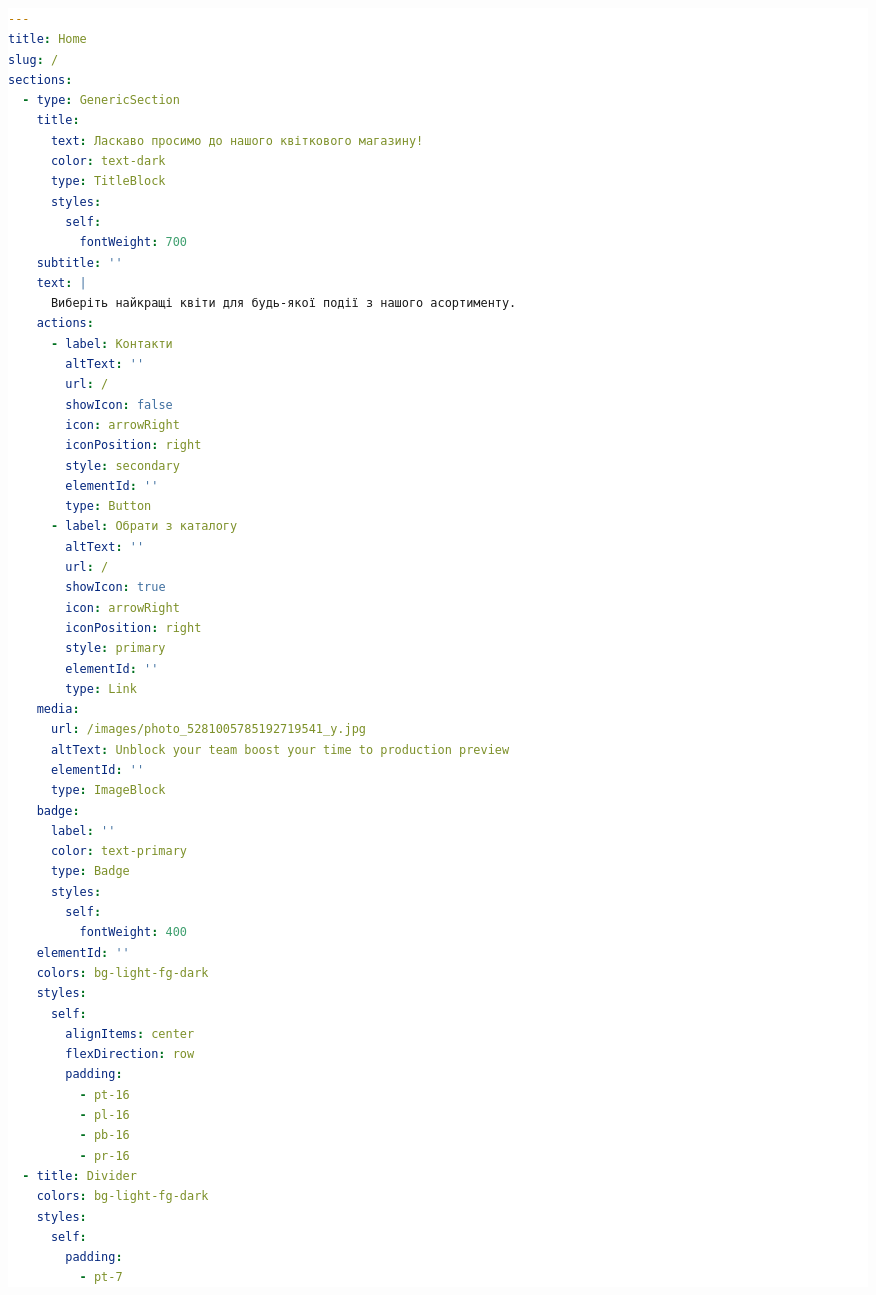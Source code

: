 ```yaml
---
title: Home
slug: /
sections:
  - type: GenericSection
    title:
      text: Ласкаво просимо до нашого квіткового магазину!
      color: text-dark
      type: TitleBlock
      styles:
        self:
          fontWeight: 700
    subtitle: ''
    text: |
      Виберіть найкращі квіти для будь-якої події з нашого асортименту.
    actions:
      - label: Контакти
        altText: ''
        url: /
        showIcon: false
        icon: arrowRight
        iconPosition: right
        style: secondary
        elementId: ''
        type: Button
      - label: Обрати з каталогу
        altText: ''
        url: /
        showIcon: true
        icon: arrowRight
        iconPosition: right
        style: primary
        elementId: ''
        type: Link
    media:
      url: /images/photo_5281005785192719541_y.jpg
      altText: Unblock your team boost your time to production preview
      elementId: ''
      type: ImageBlock
    badge:
      label: ''
      color: text-primary
      type: Badge
      styles:
        self:
          fontWeight: 400
    elementId: ''
    colors: bg-light-fg-dark
    styles:
      self:
        alignItems: center
        flexDirection: row
        padding:
          - pt-16
          - pl-16
          - pb-16
          - pr-16
  - title: Divider
    colors: bg-light-fg-dark
    styles:
      self:
        padding:
          - pt-7
```